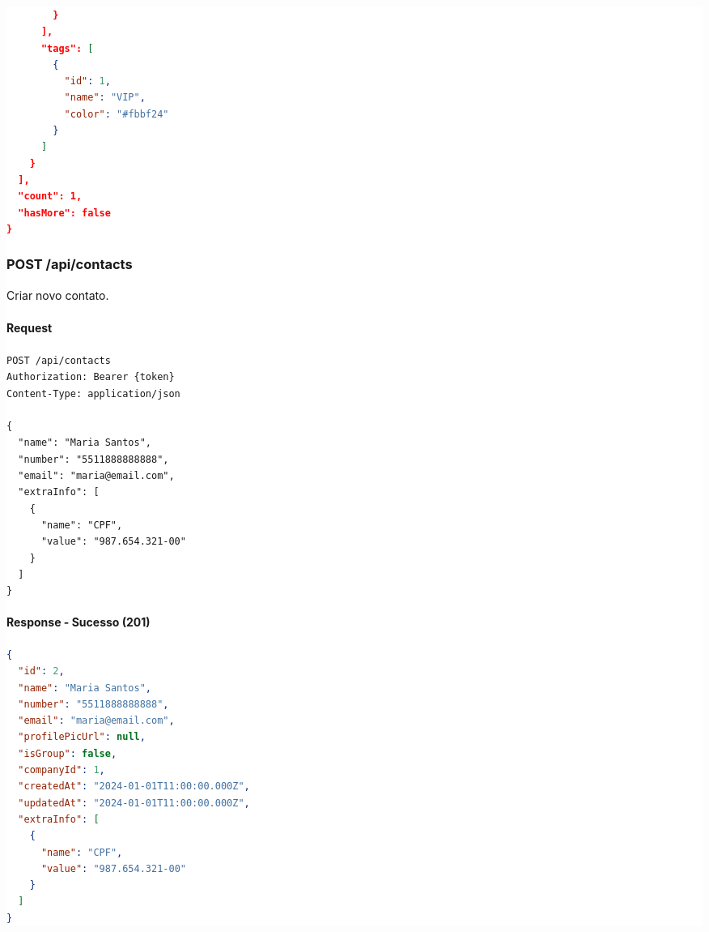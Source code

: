 ```json
        }
      ],
      "tags": [
        {
          "id": 1,
          "name": "VIP",
          "color": "#fbbf24"
        }
      ]
    }
  ],
  "count": 1,
  "hasMore": false
}
```

### POST /api/contacts

Criar novo contato.

#### Request

```http
POST /api/contacts
Authorization: Bearer {token}
Content-Type: application/json

{
  "name": "Maria Santos",
  "number": "5511888888888",
  "email": "maria@email.com",
  "extraInfo": [
    {
      "name": "CPF",
      "value": "987.654.321-00"
    }
  ]
}
```

#### Response - Sucesso (201)

```json
{
  "id": 2,
  "name": "Maria Santos",
  "number": "5511888888888",
  "email": "maria@email.com",
  "profilePicUrl": null,
  "isGroup": false,
  "companyId": 1,
  "createdAt": "2024-01-01T11:00:00.000Z",
  "updatedAt": "2024-01-01T11:00:00.000Z",
  "extraInfo": [
    {
      "name": "CPF",
      "value": "987.654.321-00"
    }
  ]
}
```
